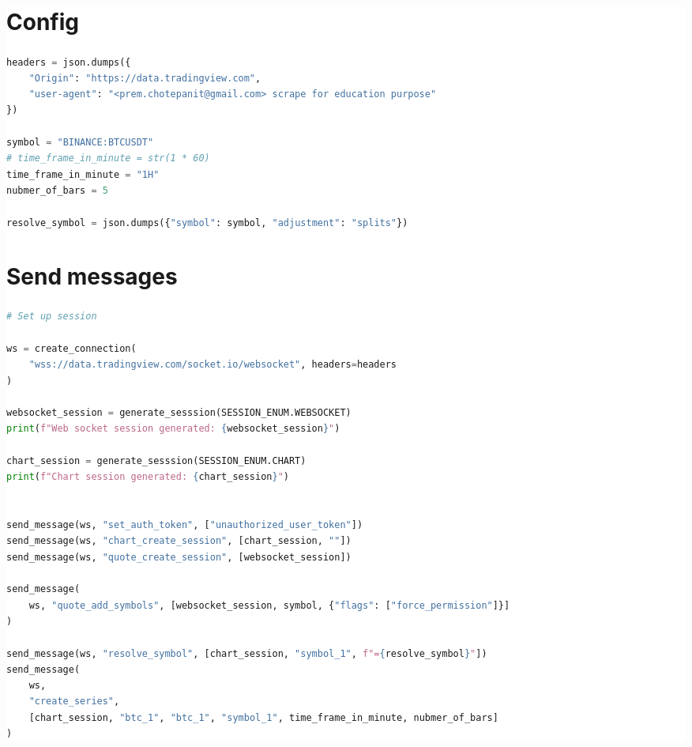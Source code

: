 # Config


```python
headers = json.dumps({
    "Origin": "https://data.tradingview.com",
    "user-agent": "<prem.chotepanit@gmail.com> scrape for education purpose"
})

symbol = "BINANCE:BTCUSDT"
# time_frame_in_minute = str(1 * 60)
time_frame_in_minute = "1H"
nubmer_of_bars = 5

resolve_symbol = json.dumps({"symbol": symbol, "adjustment": "splits"})
```

# Send messages


```python
# Set up session

ws = create_connection(
    "wss://data.tradingview.com/socket.io/websocket", headers=headers
)

websocket_session = generate_sesssion(SESSION_ENUM.WEBSOCKET)
print(f"Web socket session generated: {websocket_session}")

chart_session = generate_sesssion(SESSION_ENUM.CHART)
print(f"Chart session generated: {chart_session}")


send_message(ws, "set_auth_token", ["unauthorized_user_token"])
send_message(ws, "chart_create_session", [chart_session, ""])
send_message(ws, "quote_create_session", [websocket_session])

send_message(
    ws, "quote_add_symbols", [websocket_session, symbol, {"flags": ["force_permission"]}]
)

send_message(ws, "resolve_symbol", [chart_session, "symbol_1", f"={resolve_symbol}"])
send_message(
    ws,
    "create_series",
    [chart_session, "btc_1", "btc_1", "symbol_1", time_frame_in_minute, nubmer_of_bars]
)

```
